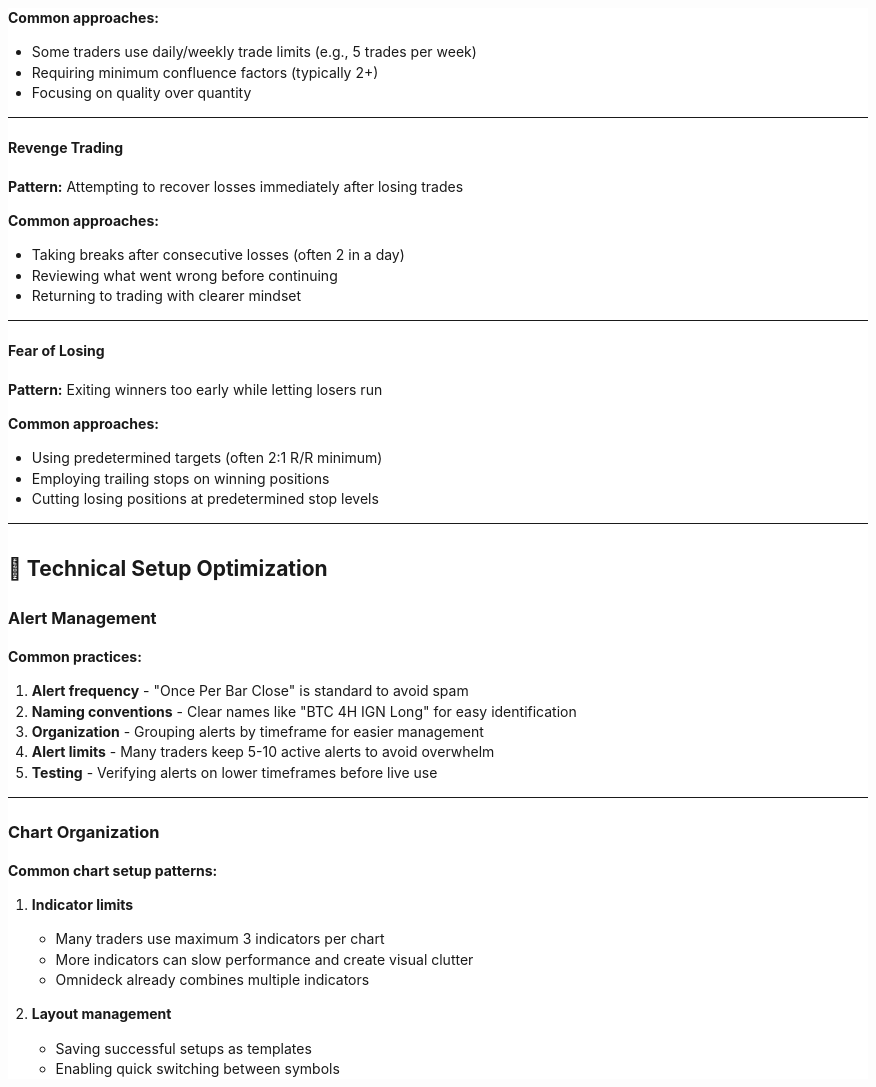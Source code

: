 **Common approaches:**
- Some traders use daily/weekly trade limits (e.g., 5 trades per week)
- Requiring minimum confluence factors (typically 2+)
- Focusing on quality over quantity

---

#### Revenge Trading

**Pattern:** Attempting to recover losses immediately after losing trades

**Common approaches:**
- Taking breaks after consecutive losses (often 2 in a day)
- Reviewing what went wrong before continuing
- Returning to trading with clearer mindset

---

#### Fear of Losing

**Pattern:** Exiting winners too early while letting losers run

**Common approaches:**
- Using predetermined targets (often 2:1 R/R minimum)
- Employing trailing stops on winning positions
- Cutting losing positions at predetermined stop levels

---

## 📱 Technical Setup Optimization

### Alert Management

**Common practices:**

1. **Alert frequency** - "Once Per Bar Close" is standard to avoid spam
2. **Naming conventions** - Clear names like "BTC 4H IGN Long" for easy identification
3. **Organization** - Grouping alerts by timeframe for easier management
4. **Alert limits** - Many traders keep 5-10 active alerts to avoid overwhelm
5. **Testing** - Verifying alerts on lower timeframes before live use

---

### Chart Organization

**Common chart setup patterns:**

1. **Indicator limits**
   - Many traders use maximum 3 indicators per chart
   - More indicators can slow performance and create visual clutter
   - Omnideck already combines multiple indicators

2. **Layout management**
   - Saving successful setups as templates
   - Enabling quick switching between symbols
